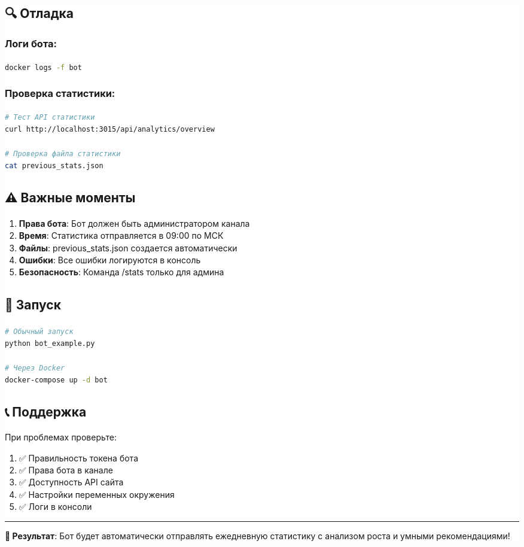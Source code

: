 ## 🔍 Отладка

### Логи бота:

```bash
docker logs -f bot
```

### Проверка статистики:

```bash
# Тест API статистики
curl http://localhost:3015/api/analytics/overview

# Проверка файла статистики
cat previous_stats.json
```

## ⚠️ Важные моменты

1. **Права бота**: Бот должен быть администратором канала
2. **Время**: Статистика отправляется в 09:00 по МСК
3. **Файлы**: previous_stats.json создается автоматически
4. **Ошибки**: Все ошибки логируются в консоль
5. **Безопасность**: Команда /stats только для админа

## 🚀 Запуск

```bash
# Обычный запуск
python bot_example.py

# Через Docker
docker-compose up -d bot
```

## 📞 Поддержка

При проблемах проверьте:

1. ✅ Правильность токена бота
2. ✅ Права бота в канале
3. ✅ Доступность API сайта
4. ✅ Настройки переменных окружения
5. ✅ Логи в консоли

---

**🎯 Результат**: Бот будет автоматически отправлять ежедневную статистику с анализом роста и умными рекомендациями!
